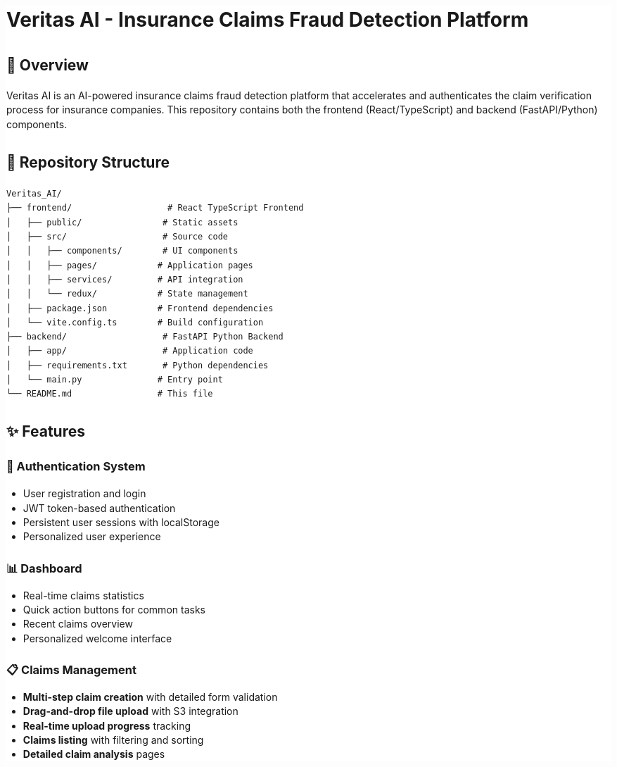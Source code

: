 # Veritas AI - Insurance Claims Fraud Detection Platform

## 🚀 Overview

Veritas AI is an AI-powered insurance claims fraud detection platform that accelerates and authenticates the claim verification process for insurance companies. This repository contains both the frontend (React/TypeScript) and backend (FastAPI/Python) components.

## 📁 Repository Structure

```
Veritas_AI/
├── frontend/                   # React TypeScript Frontend
│   ├── public/                # Static assets
│   ├── src/                   # Source code
│   │   ├── components/        # UI components
│   │   ├── pages/            # Application pages
│   │   ├── services/         # API integration
│   │   └── redux/            # State management
│   ├── package.json          # Frontend dependencies
│   └── vite.config.ts        # Build configuration
├── backend/                   # FastAPI Python Backend
│   ├── app/                   # Application code
│   ├── requirements.txt       # Python dependencies
│   └── main.py               # Entry point
└── README.md                 # This file
```

## ✨ Features

### 🔐 Authentication System
- User registration and login
- JWT token-based authentication
- Persistent user sessions with localStorage
- Personalized user experience

### 📊 Dashboard
- Real-time claims statistics
- Quick action buttons for common tasks
- Recent claims overview
- Personalized welcome interface

### 📋 Claims Management
- **Multi-step claim creation** with detailed form validation
- **Drag-and-drop file upload** with S3 integration
- **Real-time upload progress** tracking
- **Claims listing** with filtering and sorting
- **Detailed claim analysis** pages
